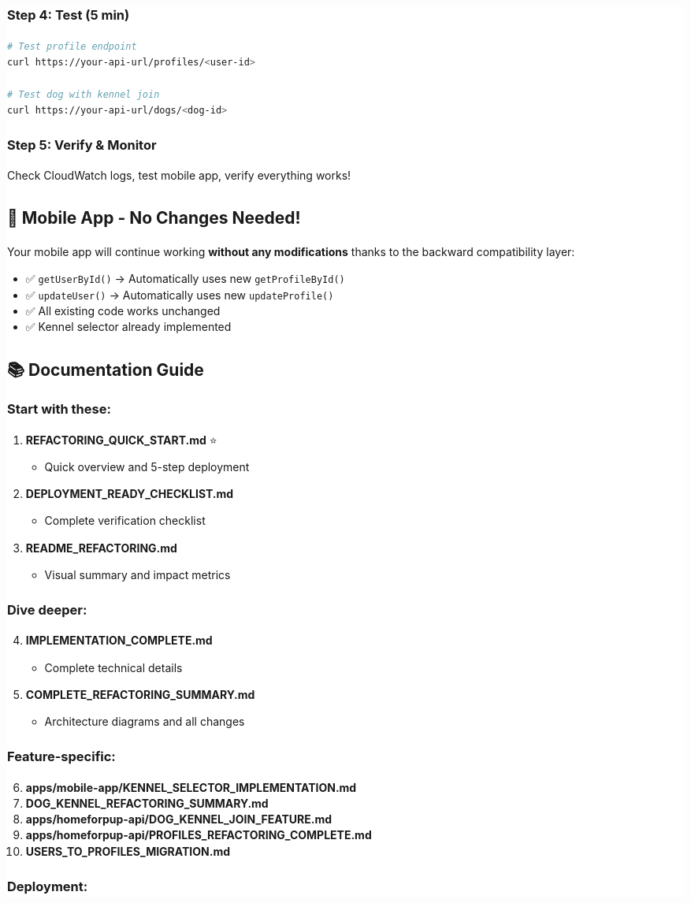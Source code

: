 ### Step 4: Test (5 min)
```bash
# Test profile endpoint
curl https://your-api-url/profiles/<user-id>

# Test dog with kennel join
curl https://your-api-url/dogs/<dog-id>
```

### Step 5: Verify & Monitor
Check CloudWatch logs, test mobile app, verify everything works!

## 📱 Mobile App - No Changes Needed!

Your mobile app will continue working **without any modifications** thanks to the backward compatibility layer:

- ✅ `getUserById()` → Automatically uses new `getProfileById()`
- ✅ `updateUser()` → Automatically uses new `updateProfile()`
- ✅ All existing code works unchanged
- ✅ Kennel selector already implemented

## 📚 Documentation Guide

### Start with these:

1. **REFACTORING_QUICK_START.md** ⭐ 
   - Quick overview and 5-step deployment

2. **DEPLOYMENT_READY_CHECKLIST.md**
   - Complete verification checklist

3. **README_REFACTORING.md**
   - Visual summary and impact metrics

### Dive deeper:

4. **IMPLEMENTATION_COMPLETE.md**
   - Complete technical details

5. **COMPLETE_REFACTORING_SUMMARY.md**
   - Architecture diagrams and all changes

### Feature-specific:

6. **apps/mobile-app/KENNEL_SELECTOR_IMPLEMENTATION.md**
7. **DOG_KENNEL_REFACTORING_SUMMARY.md**
8. **apps/homeforpup-api/DOG_KENNEL_JOIN_FEATURE.md**
9. **apps/homeforpup-api/PROFILES_REFACTORING_COMPLETE.md**
10. **USERS_TO_PROFILES_MIGRATION.md**

### Deployment:

